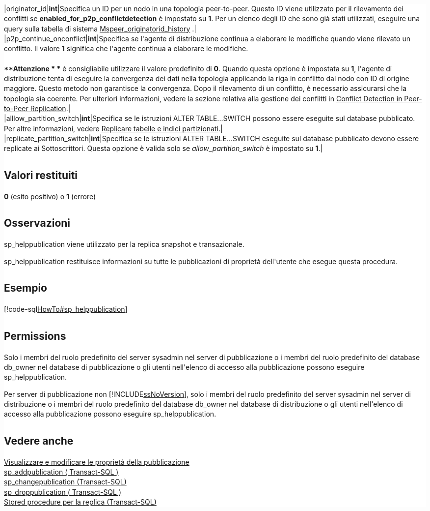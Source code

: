 |originator_id|**int**|Specifica un ID per un nodo in una topologia peer-to-peer. Questo ID viene utilizzato per il rilevamento dei conflitti se **enabled_for_p2p_conflictdetection** è impostato su **1**. Per un elenco degli ID che sono già stati utilizzati, eseguire una query sulla tabella di sistema [Mspeer_originatorid_history](../../relational-databases/system-tables/mspeer-originatorid-history-transact-sql.md) .|  
|p2p_continue_onconflict|**int**|Specifica se l'agente di distribuzione continua a elaborare le modifiche quando viene rilevato un conflitto. Il valore **1** significa che l'agente continua a elaborare le modifiche.<br /><br /> **\*\*Attenzione \* \***  è consigliabile utilizzare il valore predefinito di **0**. Quando questa opzione è impostata su **1**, l'agente di distribuzione tenta di eseguire la convergenza dei dati nella topologia applicando la riga in conflitto dal nodo con ID di origine maggiore. Questo metodo non garantisce la convergenza. Dopo il rilevamento di un conflitto, è necessario assicurarsi che la topologia sia coerente. Per ulteriori informazioni, vedere la sezione relativa alla gestione dei conflitti in [Conflict Detection in Peer-to-Peer Replication](../../relational-databases/replication/transactional/peer-to-peer-conflict-detection-in-peer-to-peer-replication.md).|  
|alllow_partition_switch|**int**|Specifica se le istruzioni ALTER TABLE...SWITCH possono essere eseguite sul database pubblicato. Per altre informazioni, vedere [Replicare tabelle e indici partizionati](../../relational-databases/replication/publish/replicate-partitioned-tables-and-indexes.md).|  
|replicate_partition_switch|**int**|Specifica se le istruzioni ALTER TABLE...SWITCH eseguite sul database pubblicato devono essere replicate ai Sottoscrittori. Questa opzione è valida solo se *allow_partition_switch* è impostato su **1**.|  
  
## <a name="return-code-values"></a>Valori restituiti  
 **0** (esito positivo) o **1** (errore)  
  
## <a name="remarks"></a>Osservazioni  
 sp_helppublication viene utilizzato per la replica snapshot e transazionale.  
  
 sp_helppublication restituisce informazioni su tutte le pubblicazioni di proprietà dell'utente che esegue questa procedura.  
  
## <a name="example"></a>Esempio  
 [!code-sql[HowTo#sp_helppublication](../../relational-databases/replication/codesnippet/tsql/sp-helppublication-trans_1.sql)]  
  
## <a name="permissions"></a>Permissions  
 Solo i membri del ruolo predefinito del server sysadmin nel server di pubblicazione o i membri del ruolo predefinito del database db_owner nel database di pubblicazione o gli utenti nell'elenco di accesso alla pubblicazione possono eseguire sp_helppublication.  
  
 Per server di pubblicazione non [!INCLUDE[ssNoVersion](../../includes/ssnoversion-md.md)], solo i membri del ruolo predefinito del server sysadmin nel server di distribuzione o i membri del ruolo predefinito del database db_owner nel database di distribuzione o gli utenti nell'elenco di accesso alla pubblicazione possono eseguire sp_helppublication.  
  
## <a name="see-also"></a>Vedere anche  
 [Visualizzare e modificare le proprietà della pubblicazione](../../relational-databases/replication/publish/view-and-modify-publication-properties.md)   
 [sp_addpublication &#40; Transact-SQL &#41;](../../relational-databases/system-stored-procedures/sp-addpublication-transact-sql.md)   
 [sp_changepublication &#40;Transact-SQL&#41;](../../relational-databases/system-stored-procedures/sp-changepublication-transact-sql.md)   
 [sp_droppublication &#40; Transact-SQL &#41;](../../relational-databases/system-stored-procedures/sp-droppublication-transact-sql.md)   
 [Stored procedure per la replica &#40;Transact-SQL&#41;](../../relational-databases/system-stored-procedures/replication-stored-procedures-transact-sql.md)  
  
  
